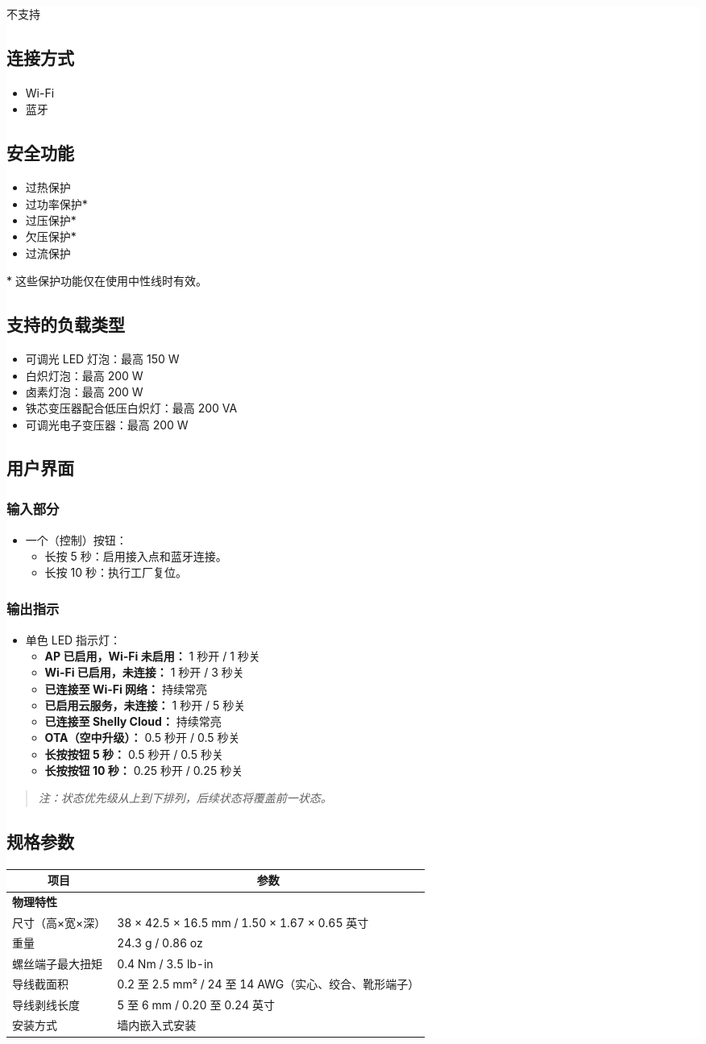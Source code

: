 不支持

## 连接方式

- Wi-Fi  
- 蓝牙  

## 安全功能

- 过热保护  
- 过功率保护\*  
- 过压保护\*  
- 欠压保护\*  
- 过流保护  

\* 这些保护功能仅在使用中性线时有效。

## 支持的负载类型

- 可调光 LED 灯泡：最高 150 W  
- 白炽灯泡：最高 200 W  
- 卤素灯泡：最高 200 W  
- 铁芯变压器配合低压白炽灯：最高 200 VA  
- 可调光电子变压器：最高 200 W  

## 用户界面

### 输入部分

- 一个（控制）按钮：
  - 长按 5 秒：启用接入点和蓝牙连接。
  - 长按 10 秒：执行工厂复位。

### 输出指示

- 单色 LED 指示灯：
  - **AP 已启用，Wi-Fi 未启用：** 1 秒开 / 1 秒关  
  - **Wi-Fi 已启用，未连接：** 1 秒开 / 3 秒关  
  - **已连接至 Wi-Fi 网络：** 持续常亮  
  - **已启用云服务，未连接：** 1 秒开 / 5 秒关  
  - **已连接至 Shelly Cloud：** 持续常亮  
  - **OTA（空中升级）：** 0.5 秒开 / 0.5 秒关  
  - **长按按钮 5 秒：** 0.5 秒开 / 0.5 秒关  
  - **长按按钮 10 秒：** 0.25 秒开 / 0.25 秒关  

> *注：状态优先级从上到下排列，后续状态将覆盖前一状态。*

## 规格参数

| 项目 | 参数 |
|------|------|
| **物理特性** | |
| 尺寸（高×宽×深） | 38 × 42.5 × 16.5 mm / 1.50 × 1.67 × 0.65 英寸 |
| 重量 | 24.3 g / 0.86 oz |
| 螺丝端子最大扭矩 | 0.4 Nm / 3.5 lb-in |
| 导线截面积 | 0.2 至 2.5 mm² / 24 至 14 AWG（实心、绞合、靴形端子） |
| 导线剥线长度 | 5 至 6 mm / 0.20 至 0.24 英寸 |
| 安装方式 | 墙内嵌入式安装 |